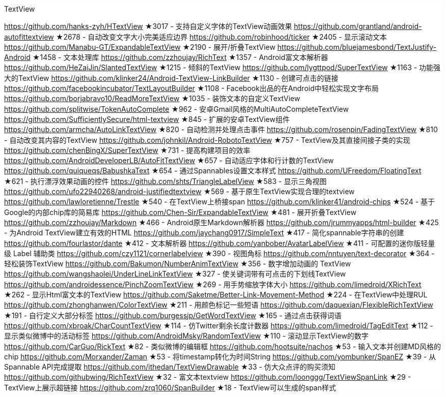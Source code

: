 TextView

https://github.com/hanks-zyh/HTextView ★3017 - 支持自定义字体的TextView动画效果
https://github.com/grantland/android-autofittextview ★2678 - 自动改变文字大小完美适应边界
https://github.com/robinhood/ticker ★2405 - 显示滚动文本
https://github.com/Manabu-GT/ExpandableTextView ★2190 - 展开/折叠TextView
https://github.com/bluejamesbond/TextJustify-Android ★1458 - 文本处理库
https://github.com/zzhoujay/RichText ★1357 - Android富文本解析器
https://github.com/HeZaiJin/SlantedTextView ★1215 - 倾斜的TextView
https://github.com/lygttpod/SuperTextView ★1163 - 功能强大的TextView
https://github.com/klinker24/Android-TextView-LinkBuilder ★1130 - 创建可点击的链接
https://github.com/facebookincubator/TextLayoutBuilder ★1108 - Facebook出品的在Android中轻松实现文字布局
https://github.com/borjabravo10/ReadMoreTextView ★1035 - 装饰文本的自定义TextView
https://github.com/splitwise/TokenAutoComplete ★962 - 安卓Gmail风格的MultiAutoCompleteTextView
https://github.com/SufficientlySecure/html-textview ★845 - 扩展的安卓TextView组件
https://github.com/armcha/AutoLinkTextView ★820 - 自动检测并处理点击事件
https://github.com/rosenpin/FadingTextView ★810 - 自动改变其内容的TextView
https://github.com/johnkil/Android-RobotoTextView ★757 - TextView及其直接间接子类的实现
https://github.com/chenBingX/SuperTextView ★731 - 提高构建项目的效率
https://github.com/AndroidDeveloperLB/AutoFitTextView ★657 - 自动适应字体和行计数的TextView
https://github.com/quiqueqs/BabushkaText ★654 - 通过Spannables设置文本样式
https://github.com/UFreedom/FloatingText ★621 - 执行漂浮效果动画的控件
https://github.com/shts/TriangleLabelView ★583 - 显示三角视图
https://github.com/ufo22940268/android-justifiedtextview ★569 - 基于原生TextView实现合理的textview
https://github.com/lawloretienne/Trestle ★540 - 在TextView上桥接span
https://github.com/klinker41/android-chips ★524 - 基于Google的内部chip库的简易库
https://github.com/Chen-Sir/ExpandableTextView ★481 - 展开折叠TextView
https://github.com/zzhoujay/Markdown ★466 - Android原生Markdown解析器
https://github.com/jrummyapps/html-builder ★425 - 为Android TextView建立有效的HTML
https://github.com/jaychang0917/SimpleText ★417 - 简化spannable字符串的创建
https://github.com/fourlastor/dante ★412 - 文本解析器
https://github.com/yanbober/AvatarLabelView ★411 - 可配置的迷你版轻量级 Label 辅助类
https://github.com/czy1121/cornerlabelview ★390 - 视图角标
https://github.com/nntuyen/text-decorator ★364 - 轻松装饰TextView
https://github.com/Bakumon/NumberAnimTextView ★356 - 数字增加动画的 TextView
https://github.com/wangshaolei/UnderLineLinkTextView ★327 - 使关键词带有可点击的下划线TextView
https://github.com/androidessence/PinchZoomTextView ★269 - 用手势缩放字体大小
https://github.com/limedroid/XRichText ★262 - 显示Html富文本的TextView
https://github.com/Saketme/Better-Link-Movement-Method ★224 - 在TextView中处理RUL
https://github.com/zhonghanwen/ColorTextView ★211 - 用颜色标记一些短语
https://github.com/daquexian/FlexibleRichTextView ★191 - 自行定义大部分标签
https://github.com/burgessjp/GetWordTextView ★165 - 通过点击获得词语
https://github.com/xbroak/CharCountTextView ★114 - 仿Twitter剩余长度计数器
https://github.com/limedroid/TagEditText ★112 - 显示类似微博中的活动标签
https://github.com/AndroidMsky/RandomTextView ★110 - 滚动显示TextView的数字
https://github.com/CarGuo/RickText ★82 - 类似微博的编辑框
https://github.com/hootsuite/nachos ★53 - 输入文本并创建MD风格的chip
https://github.com/Morxander/Zaman ★53 - 将timestamp转化为时间String
https://github.com/yombunker/SpanEZ ★39 - 从Spannable API完成提取
https://github.com/ithedan/TextViewDrawable ★33 - 仿大众点评的购买须知
https://github.com/githubwing/RichTextView ★32 - 富文本textview
https://github.com/loonggg/TextViewSpanLink ★29 - TextView上展示超链接
https://github.com/zrq1060/SpanBuilder ★18 - TextView可以生成的span样式
